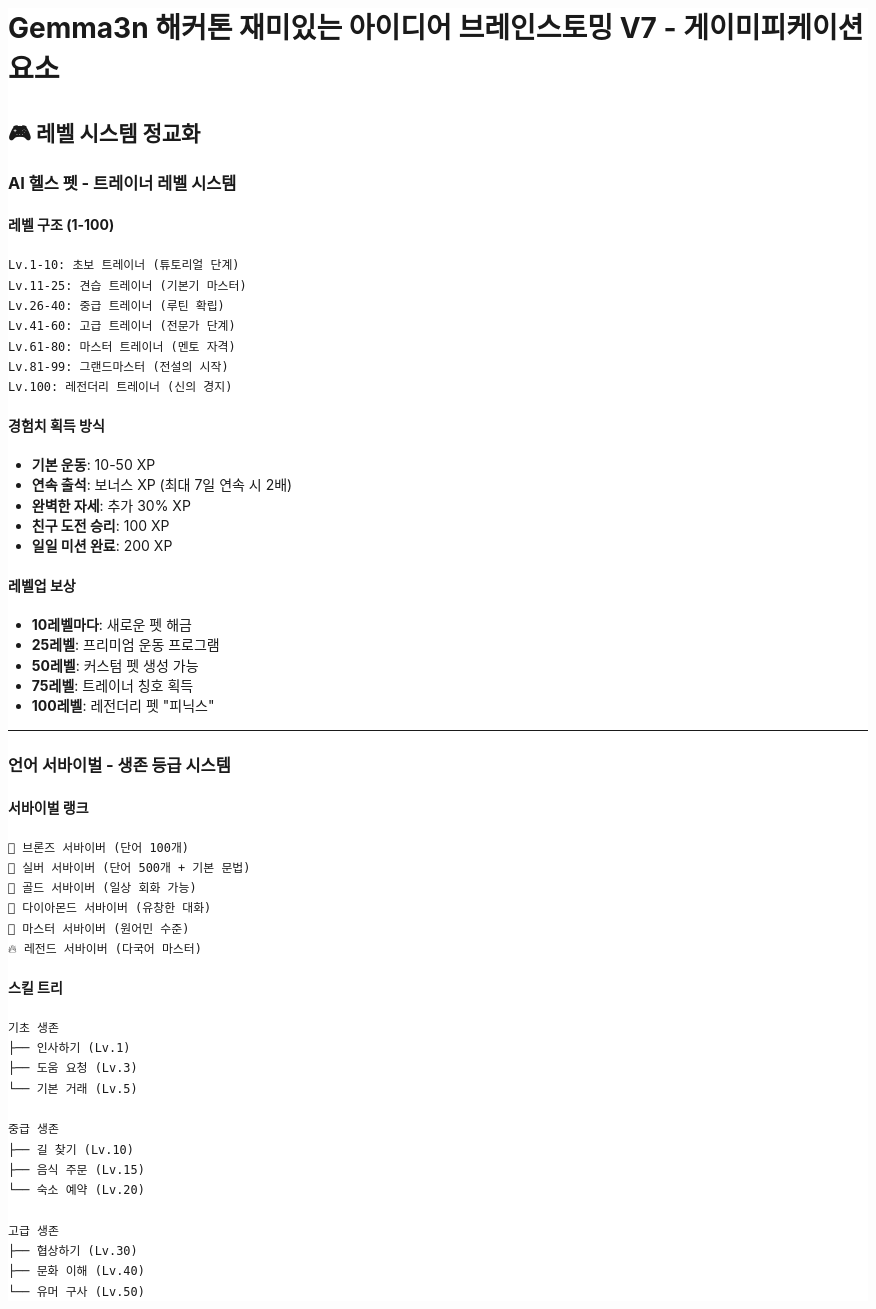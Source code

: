 # Gemma3n 해커톤 재미있는 아이디어 브레인스토밍 V7 - 게이미피케이션 요소

## 🎮 레벨 시스템 정교화

### AI 헬스 펫 - 트레이너 레벨 시스템

#### 레벨 구조 (1-100)
```
Lv.1-10: 초보 트레이너 (튜토리얼 단계)
Lv.11-25: 견습 트레이너 (기본기 마스터)
Lv.26-40: 중급 트레이너 (루틴 확립)
Lv.41-60: 고급 트레이너 (전문가 단계)
Lv.61-80: 마스터 트레이너 (멘토 자격)
Lv.81-99: 그랜드마스터 (전설의 시작)
Lv.100: 레전더리 트레이너 (신의 경지)
```

#### 경험치 획득 방식
- **기본 운동**: 10-50 XP
- **연속 출석**: 보너스 XP (최대 7일 연속 시 2배)
- **완벽한 자세**: 추가 30% XP
- **친구 도전 승리**: 100 XP
- **일일 미션 완료**: 200 XP

#### 레벨업 보상
- **10레벨마다**: 새로운 펫 해금
- **25레벨**: 프리미엄 운동 프로그램
- **50레벨**: 커스텀 펫 생성 가능
- **75레벨**: 트레이너 칭호 획득
- **100레벨**: 레전더리 펫 "피닉스"

---

### 언어 서바이벌 - 생존 등급 시스템

#### 서바이벌 랭크
```
🥉 브론즈 서바이버 (단어 100개)
🥈 실버 서바이버 (단어 500개 + 기본 문법)
🥇 골드 서바이버 (일상 회화 가능)
💎 다이아몬드 서바이버 (유창한 대화)
🌟 마스터 서바이버 (원어민 수준)
🔥 레전드 서바이버 (다국어 마스터)
```

#### 스킬 트리
```
기초 생존
├── 인사하기 (Lv.1)
├── 도움 요청 (Lv.3)
└── 기본 거래 (Lv.5)

중급 생존
├── 길 찾기 (Lv.10)
├── 음식 주문 (Lv.15)
└── 숙소 예약 (Lv.20)

고급 생존
├── 협상하기 (Lv.30)
├── 문화 이해 (Lv.40)
└── 유머 구사 (Lv.50)
```
